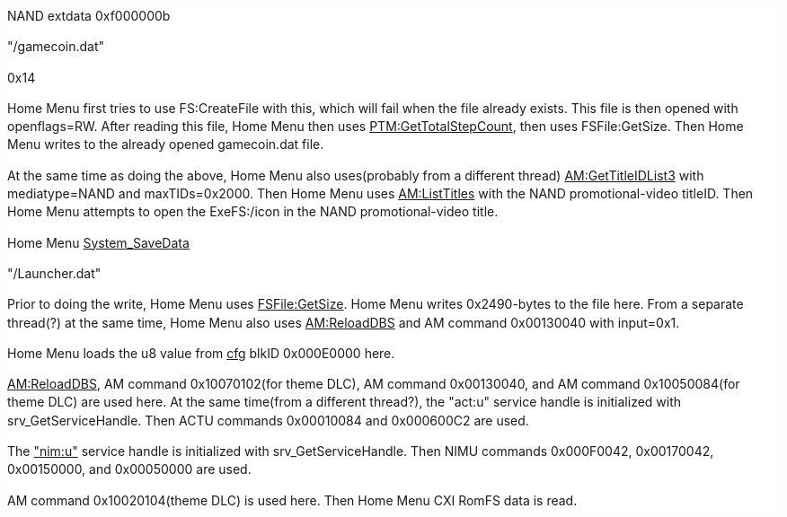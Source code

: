 <tr class="even">
<td><p>NAND extdata 0xf000000b</p></td>
<td><p>"/gamecoin.dat"</p></td>
<td><p>0x14</p></td>
<td><p>Home Menu first tries to use FS:CreateFile with this, which will
fail when the file already exists. This file is then opened with
openflags=RW. After reading this file, Home Menu then uses <a
href="PTM_Services" title="wikilink">PTM:GetTotalStepCount</a>, then
uses FSFile:GetSize. Then Home Menu writes to the already opened
gamecoin.dat file.</p>
<p>At the same time as doing the above, Home Menu also uses(probably
from a different thread) <a href="AMNet:GetTitleIDList3"
title="wikilink">AM:GetTitleIDList3</a> with mediatype=NAND and
maxTIDs=0x2000. Then Home Menu uses <a href="AMNet:ListTitles"
title="wikilink">AM:ListTitles</a> with the NAND promotional-video
titleID. Then Home Menu attempts to open the ExeFS:/icon in the NAND
promotional-video title.</p></td>
</tr>
<tr class="odd">
<td><p>Home Menu <a href="System_SaveData"
title="wikilink">System_SaveData</a></p></td>
<td><p>"/Launcher.dat"</p></td>
<td></td>
<td><p>Prior to doing the write, Home Menu uses <a href="FSFile:GetSize"
title="wikilink">FSFile:GetSize</a>. Home Menu writes 0x2490-bytes to
the file here. From a separate thread(?) at the same time, Home Menu
also uses <a href="AM:ReloadDBS" title="wikilink">AM:ReloadDBS</a> and
AM command 0x00130040 with input=0x1.</p></td>
</tr>
<tr class="even">
<td></td>
<td></td>
<td></td>
<td><p>Home Menu loads the u8 value from <a href="Config_Savegame"
title="wikilink">cfg</a> blkID 0x000E0000 here.</p></td>
</tr>
<tr class="odd">
<td></td>
<td></td>
<td></td>
<td><p><a href="AM:ReloadDBS" title="wikilink">AM:ReloadDBS</a>, AM
command 0x10070102(for theme DLC), AM command 0x00130040, and AM command
0x10050084(for theme DLC) are used here. At the same time(from a
different thread?), the "act:u" service handle is initialized with
srv_GetServiceHandle. Then ACTU commands 0x00010084 and 0x000600C2 are
used.</p></td>
</tr>
<tr class="even">
<td></td>
<td></td>
<td></td>
<td><p>The <a href="NIM_Services" title="wikilink">"nim:u"</a> service
handle is initialized with srv_GetServiceHandle. Then NIMU commands
0x000F0042, 0x00170042, 0x00150000, and 0x00050000 are used.</p></td>
</tr>
<tr class="odd">
<td></td>
<td></td>
<td></td>
<td><p>AM command 0x10020104(theme DLC) is used here. Then Home Menu CXI
RomFS data is read.</p></td>
</tr>
<tr class="even">
<td></td>
